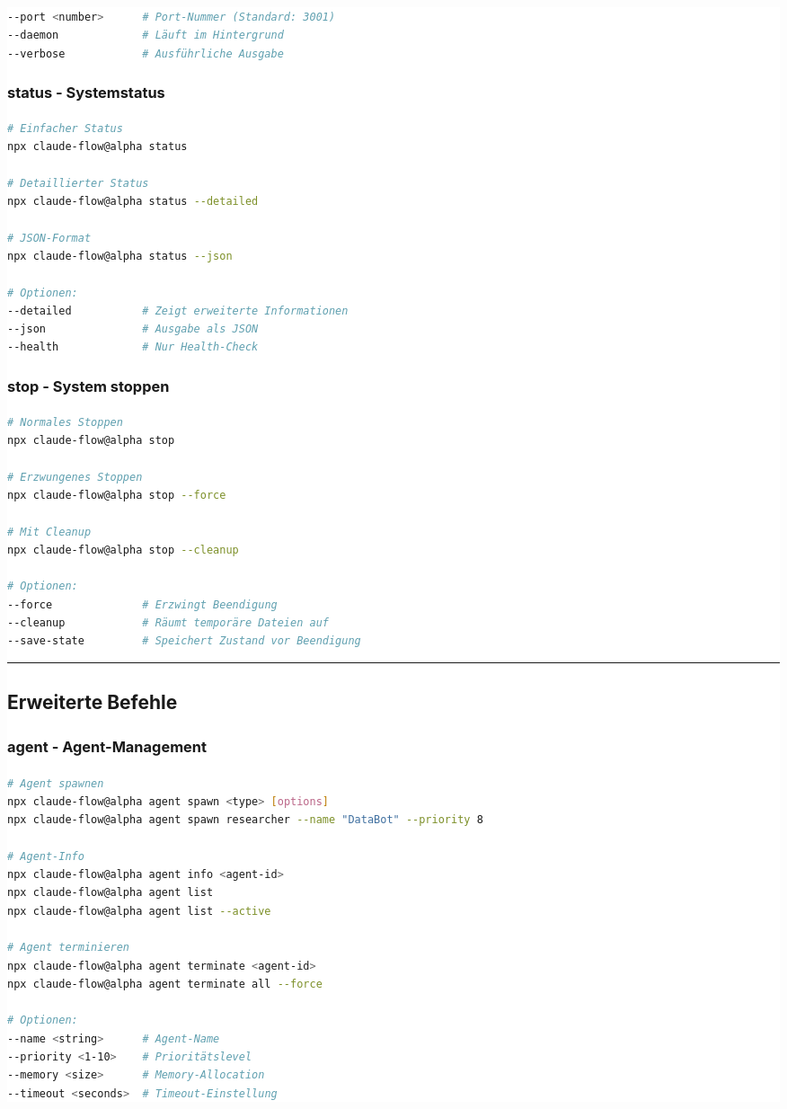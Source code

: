 ```bash
--port <number>      # Port-Nummer (Standard: 3001)
--daemon             # Läuft im Hintergrund
--verbose            # Ausführliche Ausgabe
```

### status - Systemstatus
```bash
# Einfacher Status
npx claude-flow@alpha status

# Detaillierter Status
npx claude-flow@alpha status --detailed

# JSON-Format
npx claude-flow@alpha status --json

# Optionen:
--detailed           # Zeigt erweiterte Informationen
--json               # Ausgabe als JSON
--health             # Nur Health-Check
```

### stop - System stoppen
```bash
# Normales Stoppen
npx claude-flow@alpha stop

# Erzwungenes Stoppen
npx claude-flow@alpha stop --force

# Mit Cleanup
npx claude-flow@alpha stop --cleanup

# Optionen:
--force              # Erzwingt Beendigung
--cleanup            # Räumt temporäre Dateien auf
--save-state         # Speichert Zustand vor Beendigung
```

---

## Erweiterte Befehle

### agent - Agent-Management
```bash
# Agent spawnen
npx claude-flow@alpha agent spawn <type> [options]
npx claude-flow@alpha agent spawn researcher --name "DataBot" --priority 8

# Agent-Info
npx claude-flow@alpha agent info <agent-id>
npx claude-flow@alpha agent list
npx claude-flow@alpha agent list --active

# Agent terminieren
npx claude-flow@alpha agent terminate <agent-id>
npx claude-flow@alpha agent terminate all --force

# Optionen:
--name <string>      # Agent-Name
--priority <1-10>    # Prioritätslevel
--memory <size>      # Memory-Allocation
--timeout <seconds>  # Timeout-Einstellung
```